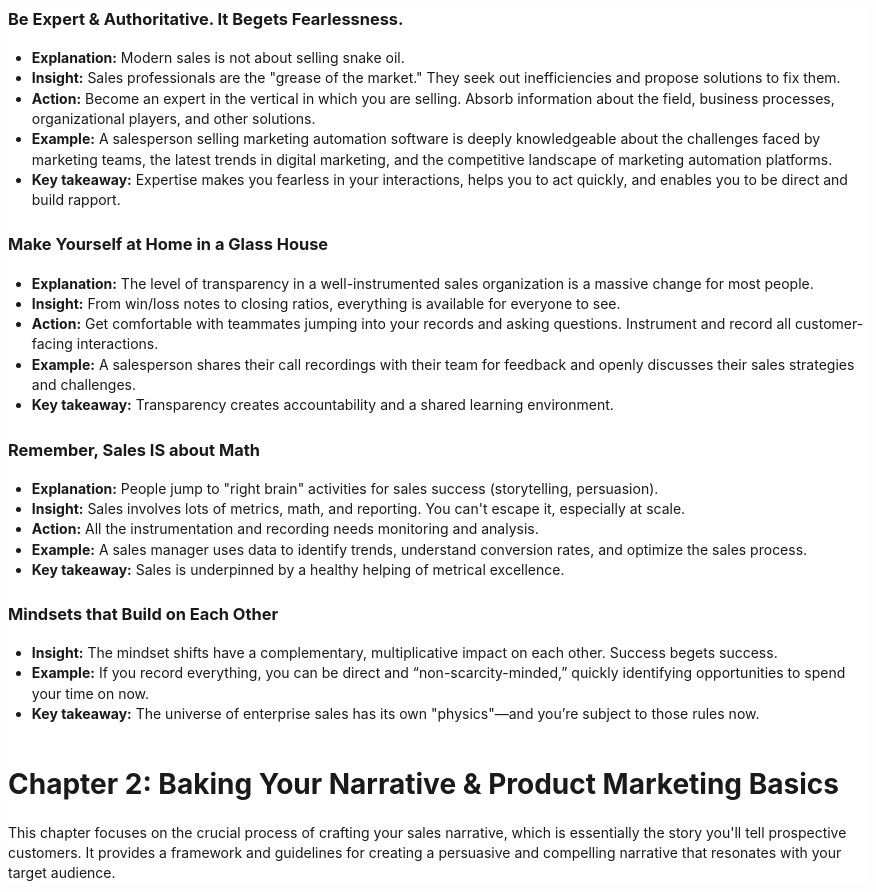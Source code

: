 ### Be Expert & Authoritative. It Begets Fearlessness.

*   **Explanation:** Modern sales is not about selling snake oil.
*   **Insight:** Sales professionals are the "grease of the market." They seek out inefficiencies and propose solutions to fix them.
*   **Action:** Become an expert in the vertical in which you are selling. Absorb information about the field, business processes, organizational players, and other solutions.
*   **Example:** A salesperson selling marketing automation software is deeply knowledgeable about the challenges faced by marketing teams, the latest trends in digital marketing, and the competitive landscape of marketing automation platforms.
*   **Key takeaway:** Expertise makes you fearless in your interactions, helps you to act quickly, and enables you to be direct and build rapport.

### Make Yourself at Home in a Glass House

*   **Explanation:** The level of transparency in a well-instrumented sales organization is a massive change for most people.
*   **Insight:** From win/loss notes to closing ratios, everything is available for everyone to see.
*   **Action:** Get comfortable with teammates jumping into your records and asking questions. Instrument and record all customer-facing interactions.
*   **Example:** A salesperson shares their call recordings with their team for feedback and openly discusses their sales strategies and challenges.
*   **Key takeaway:** Transparency creates accountability and a shared learning environment.

### Remember, Sales IS about Math

*   **Explanation:** People jump to "right brain" activities for sales success (storytelling, persuasion).
*   **Insight:** Sales involves lots of metrics, math, and reporting. You can't escape it, especially at scale.
*   **Action:** All the instrumentation and recording needs monitoring and analysis.
*   **Example:** A sales manager uses data to identify trends, understand conversion rates, and optimize the sales process.
*   **Key takeaway:** Sales is underpinned by a healthy helping of metrical excellence.

### Mindsets that Build on Each Other

*   **Insight:** The mindset shifts have a complementary, multiplicative impact on each other. Success begets success.
*   **Example:** If you record everything, you can be direct and “non-scarcity-minded,” quickly identifying opportunities to spend your time on now.
*   **Key takeaway:** The universe of enterprise sales has its own "physics"—and you’re subject to those rules now.

# Chapter 2: Baking Your Narrative & Product Marketing Basics

This chapter focuses on the crucial process of crafting your sales narrative, which is essentially the story you'll tell prospective customers. It provides a framework and guidelines for creating a persuasive and compelling narrative that resonates with your target audience.
